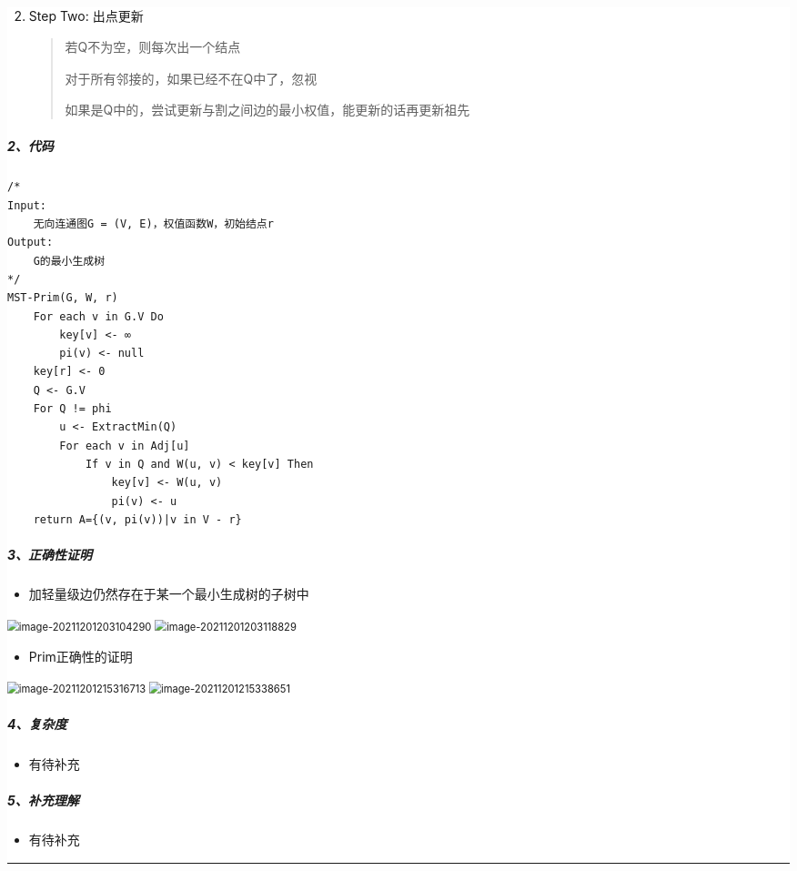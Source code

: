 2. Step Two: 出点更新

   > 若Q不为空，则每次出一个结点
   >
   > 对于所有邻接的，如果已经不在Q中了，忽视
   >
   > 如果是Q中的，尝试更新与割之间边的最小权值，能更新的话再更新祖先

##### 2、代码

```pseudocode
/*
Input:
	无向连通图G = (V, E)，权值函数W，初始结点r
Output:
	G的最小生成树
*/
MST-Prim(G, W, r)
	For each v in G.V Do
		key[v] <- ∞
		pi(v) <- null
	key[r] <- 0
	Q <- G.V
	For Q != phi
		u <- ExtractMin(Q)
		For each v in Adj[u]
			If v in Q and W(u, v) < key[v] Then
				key[v] <- W(u, v)
				pi(v) <- u
	return A={(v, pi(v))|v in V - r}
```

##### 3、正确性证明

- 加轻量级边仍然存在于某一个最小生成树的子树中

<img src="C:\Users\不怕晒的铃铛\AppData\Roaming\Typora\typora-user-images\image-20211201203104290.png" alt="image-20211201203104290" style="zoom:80%;" />

<img src="C:\Users\不怕晒的铃铛\AppData\Roaming\Typora\typora-user-images\image-20211201203118829.png" alt="image-20211201203118829" style="zoom:80%;" />

- Prim正确性的证明

<img src="C:\Users\不怕晒的铃铛\AppData\Roaming\Typora\typora-user-images\image-20211201215316713.png" alt="image-20211201215316713" style="zoom:80%;" />

<img src="C:\Users\不怕晒的铃铛\AppData\Roaming\Typora\typora-user-images\image-20211201215338651.png" alt="image-20211201215338651" style="zoom:80%;" />

##### 4、复杂度

- 有待补充

##### 5、补充理解

- 有待补充

---
